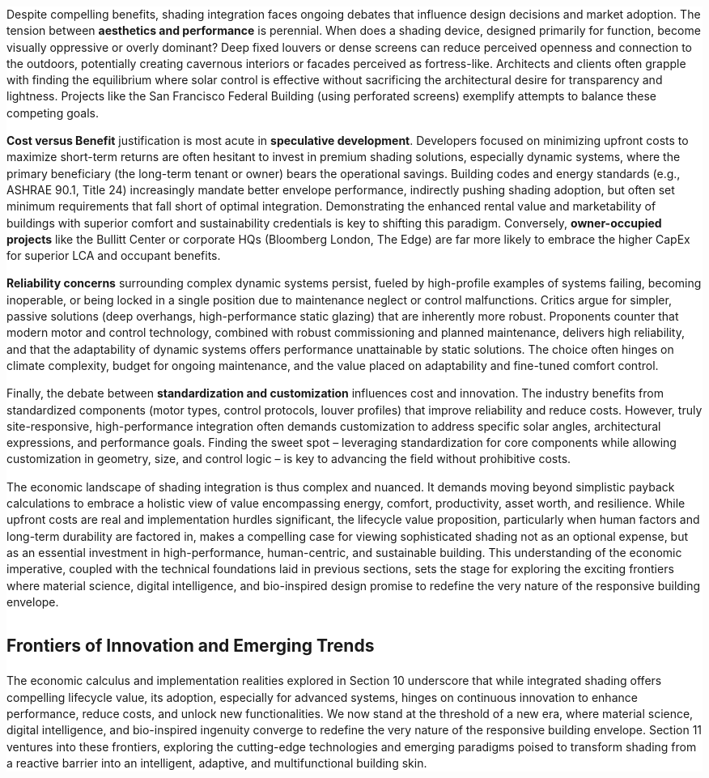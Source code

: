 Despite compelling benefits, shading integration faces ongoing debates that influence design decisions and market adoption. The tension between **aesthetics and performance** is perennial. When does a shading device, designed primarily for function, become visually oppressive or overly dominant? Deep fixed louvers or dense screens can reduce perceived openness and connection to the outdoors, potentially creating cavernous interiors or facades perceived as fortress-like. Architects and clients often grapple with finding the equilibrium where solar control is effective without sacrificing the architectural desire for transparency and lightness. Projects like the San Francisco Federal Building (using perforated screens) exemplify attempts to balance these competing goals.

**Cost versus Benefit** justification is most acute in **speculative development**. Developers focused on minimizing upfront costs to maximize short-term returns are often hesitant to invest in premium shading solutions, especially dynamic systems, where the primary beneficiary (the long-term tenant or owner) bears the operational savings. Building codes and energy standards (e.g., ASHRAE 90.1, Title 24) increasingly mandate better envelope performance, indirectly pushing shading adoption, but often set minimum requirements that fall short of optimal integration. Demonstrating the enhanced rental value and marketability of buildings with superior comfort and sustainability credentials is key to shifting this paradigm. Conversely, **owner-occupied projects** like the Bullitt Center or corporate HQs (Bloomberg London, The Edge) are far more likely to embrace the higher CapEx for superior LCA and occupant benefits.

**Reliability concerns** surrounding complex dynamic systems persist, fueled by high-profile examples of systems failing, becoming inoperable, or being locked in a single position due to maintenance neglect or control malfunctions. Critics argue for simpler, passive solutions (deep overhangs, high-performance static glazing) that are inherently more robust. Proponents counter that modern motor and control technology, combined with robust commissioning and planned maintenance, delivers high reliability, and that the adaptability of dynamic systems offers performance unattainable by static solutions. The choice often hinges on climate complexity, budget for ongoing maintenance, and the value placed on adaptability and fine-tuned comfort control.

Finally, the debate between **standardization and customization** influences cost and innovation. The industry benefits from standardized components (motor types, control protocols, louver profiles) that improve reliability and reduce costs. However, truly site-responsive, high-performance integration often demands customization to address specific solar angles, architectural expressions, and performance goals. Finding the sweet spot – leveraging standardization for core components while allowing customization in geometry, size, and control logic – is key to advancing the field without prohibitive costs.

The economic landscape of shading integration is thus complex and nuanced. It demands moving beyond simplistic payback calculations to embrace a holistic view of value encompassing energy, comfort, productivity, asset worth, and resilience. While upfront costs are real and implementation hurdles significant, the lifecycle value proposition, particularly when human factors and long-term durability are factored in, makes a compelling case for viewing sophisticated shading not as an optional expense, but as an essential investment in high-performance, human-centric, and sustainable building. This understanding of the economic imperative, coupled with the technical foundations laid in previous sections, sets the stage for exploring the exciting frontiers where material science, digital intelligence, and bio-inspired design promise to redefine the very nature of the responsive building envelope.

## Frontiers of Innovation and Emerging Trends

The economic calculus and implementation realities explored in Section 10 underscore that while integrated shading offers compelling lifecycle value, its adoption, especially for advanced systems, hinges on continuous innovation to enhance performance, reduce costs, and unlock new functionalities. We now stand at the threshold of a new era, where material science, digital intelligence, and bio-inspired ingenuity converge to redefine the very nature of the responsive building envelope. Section 11 ventures into these frontiers, exploring the cutting-edge technologies and emerging paradigms poised to transform shading from a reactive barrier into an intelligent, adaptive, and multifunctional building skin.
